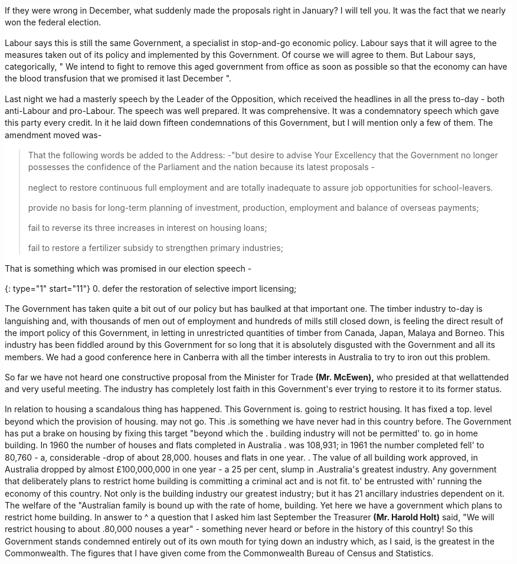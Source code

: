 If they were wrong in December, what suddenly made the proposals right in January? I will tell you. It was the fact that we nearly won the federal election. 

Labour says this is still the same Government, a specialist in stop-and-go economic policy. Labour says that it will agree to the measures taken out of its policy and implemented by this Government. Of course we will agree to them. But Labour says, categorically, " We intend to fight to remove this aged government from office as soon as possible so that the economy can have the blood transfusion that we promised it last December ". 

Last night we had a masterly speech by the Leader of the Opposition, which received the headlines in all the press to-day - both anti-Labour and pro-Labour. The speech was well prepared. It was comprehensive. It was a condemnatory speech which gave this party every credit. In it he laid down fifteen condemnations of this Government, but I will mention only a few of them. The amendment moved was- 

  >That the following words be added to the Address: -"but desire to advise Your  Excellency  that the Government no longer possesses the confidence of the Parliament and the nation because its latest proposals - 
  >
  >neglect to restore continuous full employment and are totally inadequate to assure job opportunities for school-leavers. 
  >
  >provide no basis for long-term planning of investment, production, employment and balance of overseas payments; 
  >
  >fail to reverse its three increases in interest on housing loans; 
  >
  >fail to restore a fertilizer subsidy to  strengthen primary industries; 

That is something which was promised in our election speech - 

{: type="1" start="11"}
0. defer the restoration of selective import  licensing; 

The Government has taken quite a bit out of our policy but has baulked at that important one. The timber industry to-day is languishing and, with thousands of men out of employment and hundreds of mills still closed down, is feeling the direct result of the import policy of this Government, in letting in unrestricted quantities of timber from Canada, Japan, Malaya and Borneo. This industry has been fiddled around by this Government for so long that it is absolutely disgusted with the Government and all its members. We had a good conference here in Canberra with all the timber interests in Australia to try to iron out this problem. 

So far we have not heard one constructive proposal from the Minister for Trade  **(Mr. McEwen),**  who presided at that wellattended and very useful meeting. The industry has completely lost faith in this Government's ever trying to restore it to its former status. 

 In relation to housing a scandalous thing has happened. This Government is. going to restrict housing. It has fixed a top. level beyond which the provision of housing. may not go. This .is something we have never had in this country before. The Government has put a brake on housing by fixing this target "beyond which the . building industry will not be permitted' to. go in home building. In 1960 the number of houses and flats completed in Australia . was 108,931; in 1961 the number completed fell' to 80,760 - a, considerable -drop of about 28,000. houses and flats in one year. . The value of all building work approved, in Australia dropped by almost £100,000,000 in one year - a 25 per cent, slump in .Australia's greatest industry. Any government that deliberately plans to restrict home building is committing a criminal act and is not fit. to' be entrusted with' running the economy of this country. Not only is the building industry our greatest industry; but it has 21 ancillary industries dependent on it. The welfare of the "Australian family is bound up with the rate of home, building. Yet here we have a government which plans to restrict home building. In answer to ^ a question that I asked him last September the Treasurer  **(Mr. Harold Holt)**  said, "We will restrict housing to about .80,000 nouses a year" - something never heard or before in the history of this country! So this Government stands condemned entirely out of its own mouth for tying down an industry which, as I said, is the greatest in the Commonwealth. The figures that I have given come from the Commonwealth Bureau of Census and Statistics. 
